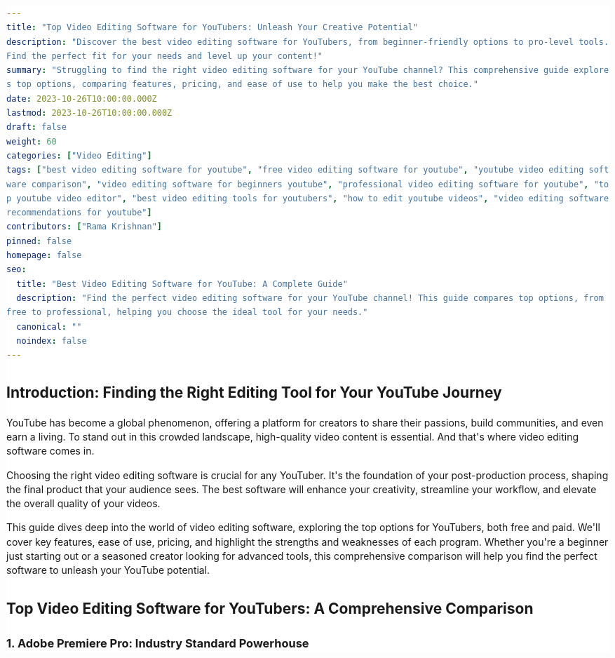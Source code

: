 ```yaml
---
title: "Top Video Editing Software for YouTubers: Unleash Your Creative Potential"
description: "Discover the best video editing software for YouTubers, from beginner-friendly options to pro-level tools. Find the perfect fit for your needs and level up your content!"
summary: "Struggling to find the right video editing software for your YouTube channel? This comprehensive guide explores top options, comparing features, pricing, and ease of use to help you make the best choice."
date: 2023-10-26T10:00:00.000Z
lastmod: 2023-10-26T10:00:00.000Z
draft: false
weight: 60
categories: ["Video Editing"]
tags: ["best video editing software for youtube", "free video editing software for youtube", "youtube video editing software comparison", "video editing software for beginners youtube", "professional video editing software for youtube", "top youtube video editor", "best video editing tools for youtubers", "how to edit youtube videos", "video editing software recommendations for youtube"]
contributors: ["Rama Krishnan"]
pinned: false
homepage: false
seo:
  title: "Best Video Editing Software for YouTube: A Complete Guide"
  description: "Find the perfect video editing software for your YouTube channel! This guide compares top options, from free to professional, helping you choose the ideal tool for your needs."
  canonical: ""
  noindex: false
---
```


## Introduction: Finding the Right Editing Tool for Your YouTube Journey

YouTube has become a global phenomenon, offering a platform for creators to share their passions, build communities, and even earn a living. To stand out in this crowded landscape, high-quality video content is essential. And that's where video editing software comes in.

Choosing the right video editing software is crucial for any YouTuber. It's the foundation of your post-production process, shaping the final product that your audience sees. The best software will enhance your creativity, streamline your workflow, and elevate the overall quality of your videos.

This guide dives deep into the world of video editing software, exploring the top options for YouTubers, both free and paid. We'll cover key features, ease of use, pricing, and highlight the strengths and weaknesses of each program. Whether you're a beginner just starting out or a seasoned creator looking for advanced tools, this comprehensive comparison will help you find the perfect software to unleash your YouTube potential.

## Top Video Editing Software for YouTubers: A Comprehensive Comparison

### 1. **Adobe Premiere Pro: Industry Standard Powerhouse**
